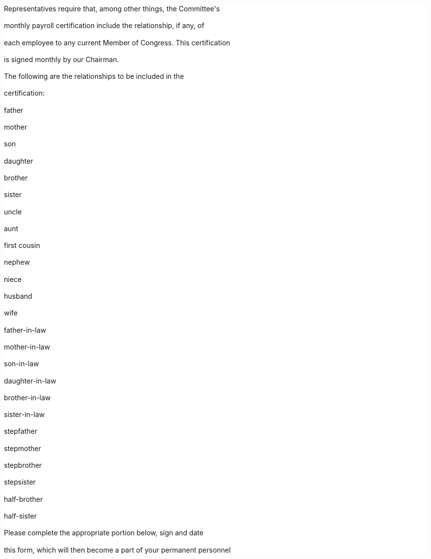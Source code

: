 Representatives require that, among other things, the Committee's

monthly payroll certification include the relationship, if any, of

each employee to any current Member of Congress. This certification

is signed monthly by our Chairman.

The following are the relationships to be included in the

certification:

father

mother

son

daughter

brother

sister

uncle

aunt

first cousin

nephew

niece

husband

wife

father-in-law

mother-in-law

son-in-law

daughter-in-law

brother-in-law

sister-in-law

stepfather

stepmother

stepbrother

stepsister

half-brother

half-sister

Please complete the appropriate portion below, sign and date

this form, which will then become a part of your permanent personnel
